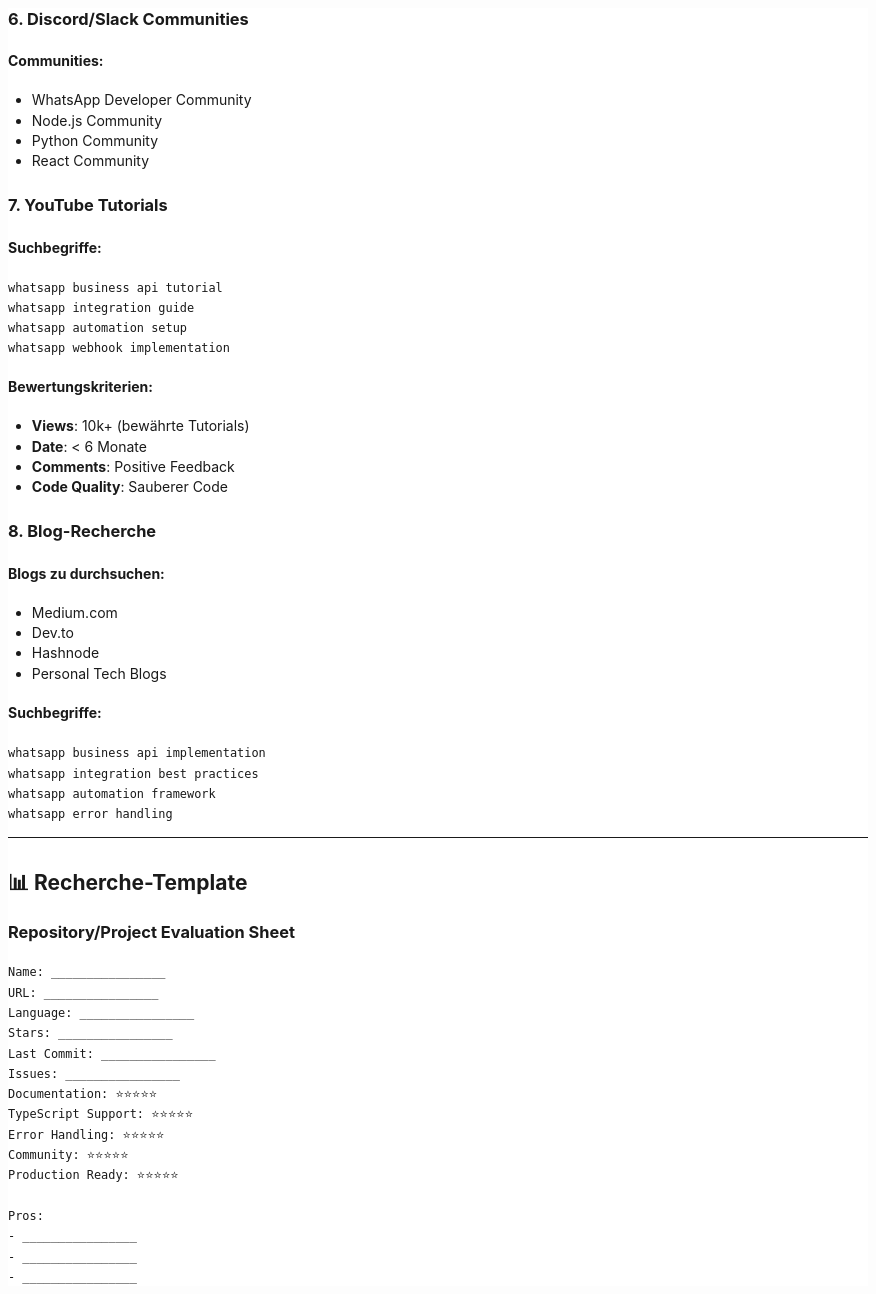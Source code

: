 ### 6. Discord/Slack Communities

#### Communities:
- WhatsApp Developer Community
- Node.js Community
- Python Community
- React Community

### 7. YouTube Tutorials

#### Suchbegriffe:
```
whatsapp business api tutorial
whatsapp integration guide
whatsapp automation setup
whatsapp webhook implementation
```

#### Bewertungskriterien:
- **Views**: 10k+ (bewährte Tutorials)
- **Date**: < 6 Monate
- **Comments**: Positive Feedback
- **Code Quality**: Sauberer Code

### 8. Blog-Recherche

#### Blogs zu durchsuchen:
- Medium.com
- Dev.to
- Hashnode
- Personal Tech Blogs

#### Suchbegriffe:
```
whatsapp business api implementation
whatsapp integration best practices
whatsapp automation framework
whatsapp error handling
```

---

## 📊 Recherche-Template

### Repository/Project Evaluation Sheet

```
Name: ________________
URL: ________________
Language: ________________
Stars: ________________
Last Commit: ________________
Issues: ________________
Documentation: ⭐⭐⭐⭐⭐
TypeScript Support: ⭐⭐⭐⭐⭐
Error Handling: ⭐⭐⭐⭐⭐
Community: ⭐⭐⭐⭐⭐
Production Ready: ⭐⭐⭐⭐⭐

Pros:
- ________________
- ________________
- ________________
```
